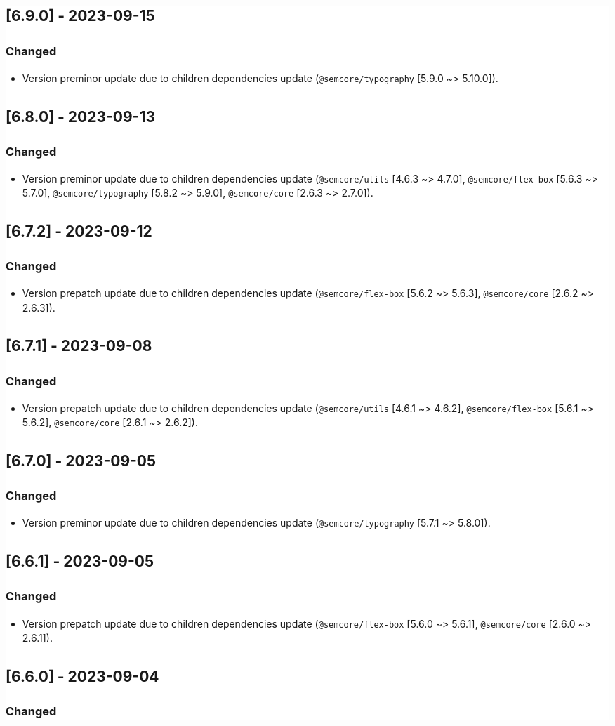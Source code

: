 ## [6.9.0] - 2023-09-15

### Changed

- Version preminor update due to children dependencies update (`@semcore/typography` [5.9.0 ~> 5.10.0]).

## [6.8.0] - 2023-09-13

### Changed

- Version preminor update due to children dependencies update (`@semcore/utils` [4.6.3 ~> 4.7.0], `@semcore/flex-box` [5.6.3 ~> 5.7.0], `@semcore/typography` [5.8.2 ~> 5.9.0], `@semcore/core` [2.6.3 ~> 2.7.0]).

## [6.7.2] - 2023-09-12

### Changed

- Version prepatch update due to children dependencies update (`@semcore/flex-box` [5.6.2 ~> 5.6.3], `@semcore/core` [2.6.2 ~> 2.6.3]).

## [6.7.1] - 2023-09-08

### Changed

- Version prepatch update due to children dependencies update (`@semcore/utils` [4.6.1 ~> 4.6.2], `@semcore/flex-box` [5.6.1 ~> 5.6.2], `@semcore/core` [2.6.1 ~> 2.6.2]).

## [6.7.0] - 2023-09-05

### Changed

- Version preminor update due to children dependencies update (`@semcore/typography` [5.7.1 ~> 5.8.0]).

## [6.6.1] - 2023-09-05

### Changed

- Version prepatch update due to children dependencies update (`@semcore/flex-box` [5.6.0 ~> 5.6.1], `@semcore/core` [2.6.0 ~> 2.6.1]).

## [6.6.0] - 2023-09-04

### Changed
